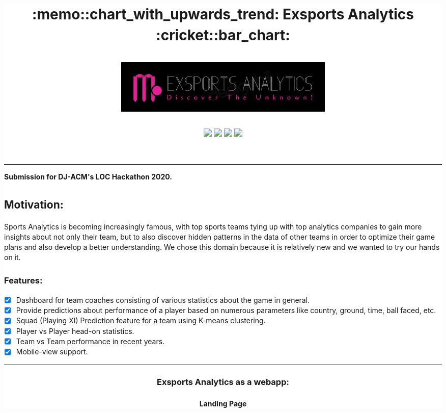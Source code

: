 
<h1 align="center">:memo::chart_with_upwards_trend: Exsports Analytics :cricket::bar_chart:</h1>

<div align="center">

<img src="./screenshots/logo.png" width=400px height=125px/>

<br>

[![](https://img.shields.io/badge/Made_with-Django-red?style=for-the-badge&logo=django)](https://www.djangoproject.com/ "Django")
[![](https://img.shields.io/badge/Made_with-Python3-red?style=for-the-badge&logo=python)](https://www.python.org/ "Python3")
[![](https://img.shields.io/badge/Made_with-sklearn-red?style=for-the-badge)](https://code.visualstudio.com/  "Visual Studio Code")
[![](https://img.shields.io/badge/Deployed_on-Heroku-red?style=for-the-badge&logo=heroku)](https://www.heroku.com/  "Heroku")

<br>

</div>

---

<b>Submission for DJ-ACM's LOC Hackathon 2020.</b> 

<h2>Motivation:</h2>

Sports Analytics is becoming increasingly famous, with top sports teams tying up with top analytics companies to gain more insights about not only their team, but to also discover hidden patterns in the data of other teams in order to optimize their game plans and also develop a better understanding. We chose this domain because it is relatively new and we wanted to try our hands on it.


### Features:

* [x] Dashboard for team coaches consisting of various statistics about the game in general.
* [x] Provide predictions about performance of a player based on numerous parameters like country, ground, time, ball faced, etc. 
* [x] Squad (Playing XI) Prediction feature for a team using K-means clustering. 
* [x] Player vs Player head-on statistics. 
* [x] Team vs Team performance in recent years. 
* [x] Mobile-view support.

---

<h3 align="center">Exsports Analytics as a webapp:</h3>

<div align="center">
<h4 align="center">Landing Page</h4>